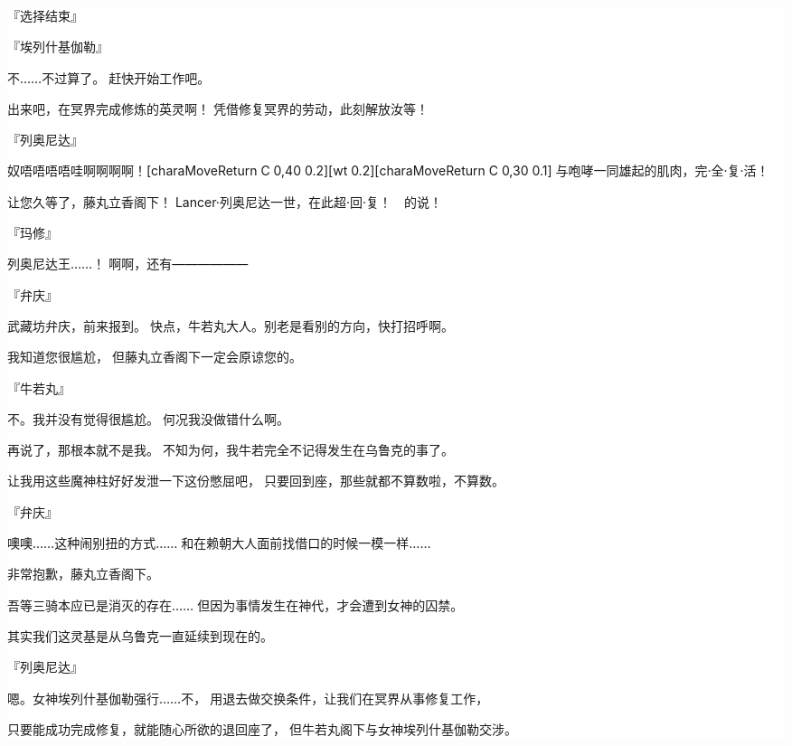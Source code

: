 『选择结束』

『埃列什基伽勒』

不……不过算了。
赶快开始工作吧。

出来吧，在冥界完成修炼的英灵啊！
凭借修复冥界的劳动，此刻解放汝等！

『列奥尼达』

奴唔唔唔唔哇啊啊啊啊！[charaMoveReturn C 0,40 0.2][wt 0.2][charaMoveReturn C 0,30 0.1]
与咆哮一同雄起的肌肉，完·全·复·活！

让您久等了，藤丸立香阁下！
Lancer·列奥尼达一世，在此超·回·复！　的说！

『玛修』

列奥尼达王……！
啊啊，还有——————

『弁庆』

武藏坊弁庆，前来报到。
快点，牛若丸大人。别老是看别的方向，快打招呼啊。

我知道您很尴尬，
但藤丸立香阁下一定会原谅您的。

『牛若丸』

不。我并没有觉得很尴尬。
何况我没做错什么啊。

再说了，那根本就不是我。
不知为何，我牛若完全不记得发生在乌鲁克的事了。

让我用这些魔神柱好好发泄一下这份憋屈吧，
只要回到座，那些就都不算数啦，不算数。

『弁庆』

噢噢……这种闹别扭的方式……
和在赖朝大人面前找借口的时候一模一样……

非常抱歉，藤丸立香阁下。

吾等三骑本应已是消灭的存在……
但因为事情发生在神代，才会遭到女神的囚禁。

其实我们这灵基是从乌鲁克一直延续到现在的。

『列奥尼达』

嗯。女神埃列什基伽勒强行……不，
用退去做交换条件，让我们在冥界从事修复工作，

只要能成功完成修复，就能随心所欲的退回座了，
但牛若丸阁下与女神埃列什基伽勒交涉。
